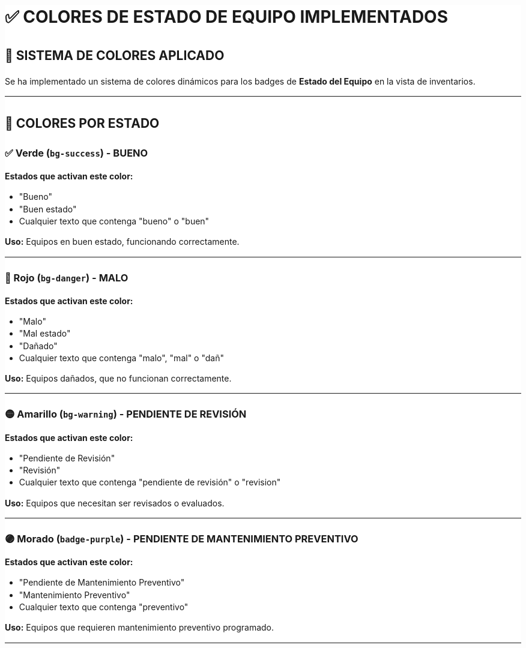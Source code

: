 # ✅ COLORES DE ESTADO DE EQUIPO IMPLEMENTADOS

## 🎨 SISTEMA DE COLORES APLICADO

Se ha implementado un sistema de colores dinámicos para los badges de **Estado del Equipo** en la vista de inventarios.

---

## 🎯 COLORES POR ESTADO

### ✅ Verde (`bg-success`) - BUENO
**Estados que activan este color:**
- "Bueno"
- "Buen estado"
- Cualquier texto que contenga "bueno" o "buen"

**Uso:** Equipos en buen estado, funcionando correctamente.

---

### 🔴 Rojo (`bg-danger`) - MALO
**Estados que activan este color:**
- "Malo"
- "Mal estado"
- "Dañado"
- Cualquier texto que contenga "malo", "mal" o "dañ"

**Uso:** Equipos dañados, que no funcionan correctamente.

---

### 🟡 Amarillo (`bg-warning`) - PENDIENTE DE REVISIÓN
**Estados que activan este color:**
- "Pendiente de Revisión"
- "Revisión"
- Cualquier texto que contenga "pendiente de revisión" o "revision"

**Uso:** Equipos que necesitan ser revisados o evaluados.

---

### 🟣 Morado (`badge-purple`) - PENDIENTE DE MANTENIMIENTO PREVENTIVO
**Estados que activan este color:**
- "Pendiente de Mantenimiento Preventivo"
- "Mantenimiento Preventivo"
- Cualquier texto que contenga "preventivo"

**Uso:** Equipos que requieren mantenimiento preventivo programado.

---